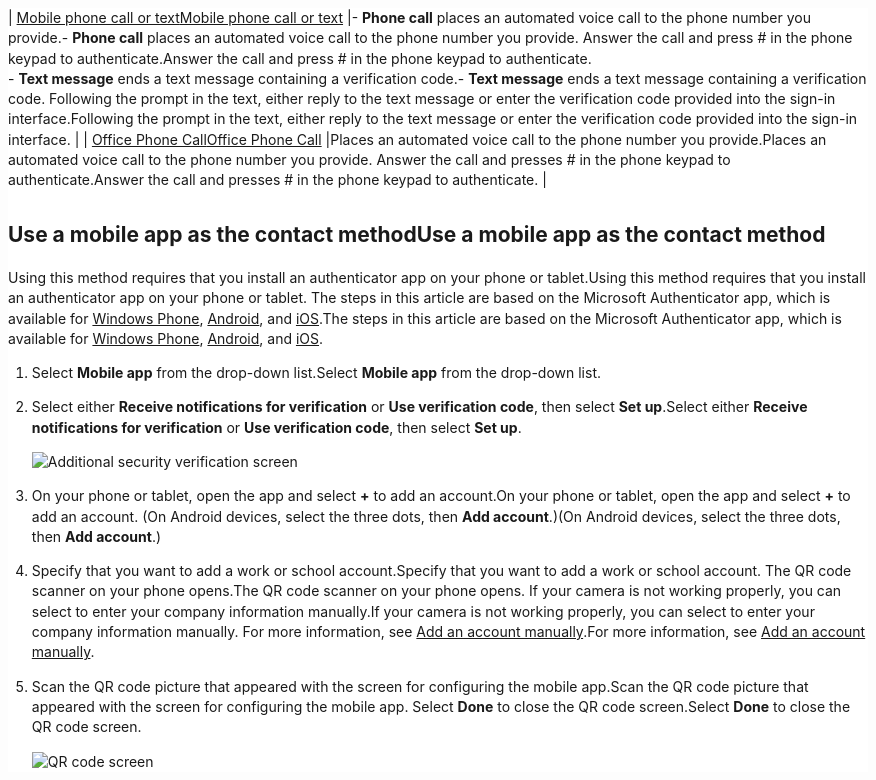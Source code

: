 | [<span data-ttu-id="112f0-131">Mobile phone call or text</span><span class="sxs-lookup"><span data-stu-id="112f0-131">Mobile phone call or text</span></span>](#use-your-mobile-phone-as-the-contact-method) |<span data-ttu-id="112f0-132">- **Phone call** places an automated voice call to the phone number you provide.</span><span class="sxs-lookup"><span data-stu-id="112f0-132">- **Phone call** places an automated voice call to the phone number you provide.</span></span> <span data-ttu-id="112f0-133">Answer the call and press # in the phone keypad to authenticate.</span><span class="sxs-lookup"><span data-stu-id="112f0-133">Answer the call and press # in the phone keypad to authenticate.</span></span><br><span data-ttu-id="112f0-134">- **Text message** ends a text message containing a verification code.</span><span class="sxs-lookup"><span data-stu-id="112f0-134">- **Text message** ends a text message containing a verification code.</span></span> <span data-ttu-id="112f0-135">Following the prompt in the text, either reply to the text message or enter the verification code provided into the sign-in interface.</span><span class="sxs-lookup"><span data-stu-id="112f0-135">Following the prompt in the text, either reply to the text message or enter the verification code provided into the sign-in interface.</span></span> |
| [<span data-ttu-id="112f0-136">Office Phone Call</span><span class="sxs-lookup"><span data-stu-id="112f0-136">Office Phone Call</span></span>](#use-your-office-phone-as-the-contact-method) |<span data-ttu-id="112f0-137">Places an automated voice call to the phone number you provide.</span><span class="sxs-lookup"><span data-stu-id="112f0-137">Places an automated voice call to the phone number you provide.</span></span> <span data-ttu-id="112f0-138">Answer the call and presses # in the phone keypad to authenticate.</span><span class="sxs-lookup"><span data-stu-id="112f0-138">Answer the call and presses # in the phone keypad to authenticate.</span></span> |

## <a name="use-a-mobile-app-as-the-contact-method"></a><span data-ttu-id="112f0-139">Use a mobile app as the contact method</span><span class="sxs-lookup"><span data-stu-id="112f0-139">Use a mobile app as the contact method</span></span>
<span data-ttu-id="112f0-140">Using this method requires that you install an authenticator app on your phone or tablet.</span><span class="sxs-lookup"><span data-stu-id="112f0-140">Using this method requires that you install an authenticator app on your phone or tablet.</span></span> <span data-ttu-id="112f0-141">The steps in this article are based on the Microsoft Authenticator app, which is available for [Windows Phone](http://go.microsoft.com/fwlink/?Linkid=825071), [Android](http://go.microsoft.com/fwlink/?Linkid=825072), and [iOS](http://go.microsoft.com/fwlink/?Linkid=825073).</span><span class="sxs-lookup"><span data-stu-id="112f0-141">The steps in this article are based on the Microsoft Authenticator app, which is available for [Windows Phone](http://go.microsoft.com/fwlink/?Linkid=825071), [Android](http://go.microsoft.com/fwlink/?Linkid=825072), and [iOS](http://go.microsoft.com/fwlink/?Linkid=825073).</span></span>

1. <span data-ttu-id="112f0-142">Select **Mobile app** from the drop-down list.</span><span class="sxs-lookup"><span data-stu-id="112f0-142">Select **Mobile app** from the drop-down list.</span></span>
2. <span data-ttu-id="112f0-143">Select either **Receive notifications for verification** or **Use verification code**, then select **Set up**.</span><span class="sxs-lookup"><span data-stu-id="112f0-143">Select either **Receive notifications for verification** or **Use verification code**, then select **Set up**.</span></span>

   ![Additional security verification screen](./media/multi-factor-authentication-end-user-first-time/mobileapp.png)

3. <span data-ttu-id="112f0-145">On your phone or tablet, open the app and select **+** to add an account.</span><span class="sxs-lookup"><span data-stu-id="112f0-145">On your phone or tablet, open the app and select **+** to add an account.</span></span> <span data-ttu-id="112f0-146">(On Android devices, select the three dots, then **Add account**.)</span><span class="sxs-lookup"><span data-stu-id="112f0-146">(On Android devices, select the three dots, then **Add account**.)</span></span>
4. <span data-ttu-id="112f0-147">Specify that you want to add a work or school account.</span><span class="sxs-lookup"><span data-stu-id="112f0-147">Specify that you want to add a work or school account.</span></span> <span data-ttu-id="112f0-148">The QR code scanner on your phone opens.</span><span class="sxs-lookup"><span data-stu-id="112f0-148">The QR code scanner on your phone opens.</span></span> <span data-ttu-id="112f0-149">If your camera is not working properly, you can select to enter your company information manually.</span><span class="sxs-lookup"><span data-stu-id="112f0-149">If your camera is not working properly, you can select to enter your company information manually.</span></span> <span data-ttu-id="112f0-150">For more information, see [Add an account manually](#add-an-account-manually).</span><span class="sxs-lookup"><span data-stu-id="112f0-150">For more information, see [Add an account manually](#add-an-account-manually).</span></span>  
5. <span data-ttu-id="112f0-151">Scan the QR code picture that appeared with the screen for configuring the mobile app.</span><span class="sxs-lookup"><span data-stu-id="112f0-151">Scan the QR code picture that appeared with the screen for configuring the mobile app.</span></span>  <span data-ttu-id="112f0-152">Select **Done** to close the QR code screen.</span><span class="sxs-lookup"><span data-stu-id="112f0-152">Select **Done** to close the QR code screen.</span></span>  

   ![QR code screen](./media/multi-factor-authentication-end-user-first-time/scan2.png)
